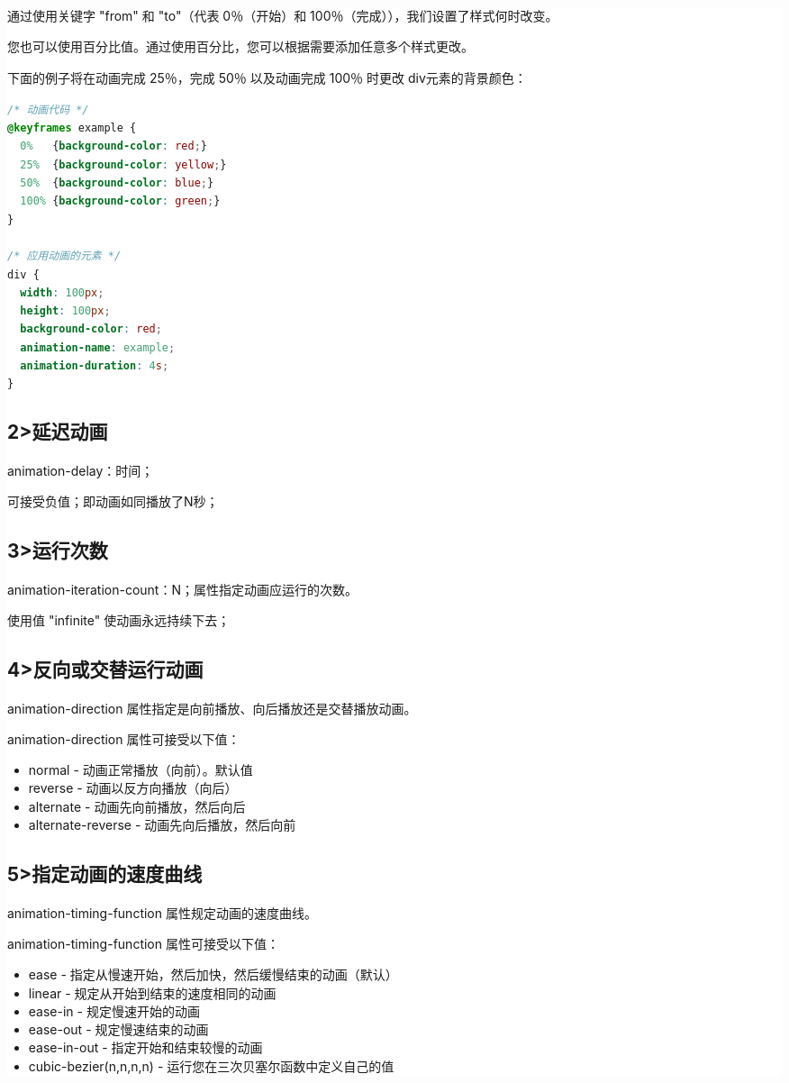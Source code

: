 通过使用关键字 "from" 和 "to"（代表 0％（开始）和 100％（完成）），我们设置了样式何时改变。

您也可以使用百分比值。通过使用百分比，您可以根据需要添加任意多个样式更改。

下面的例子将在动画完成 25％，完成 50％ 以及动画完成 100％ 时更改 div元素的背景颜色：

```css
/* 动画代码 */
@keyframes example {
  0%   {background-color: red;}
  25%  {background-color: yellow;}
  50%  {background-color: blue;}
  100% {background-color: green;}
}

/* 应用动画的元素 */
div {
  width: 100px;
  height: 100px;
  background-color: red;
  animation-name: example;
  animation-duration: 4s;
}
```

## 2>延迟动画

animation-delay：时间；

可接受负值；即动画如同播放了N秒；

## 3>运行次数

 animation-iteration-count：N；属性指定动画应运行的次数。 

 使用值 "infinite" 使动画永远持续下去；

## 4>反向或交替运行动画

animation-direction 属性指定是向前播放、向后播放还是交替播放动画。

animation-direction 属性可接受以下值：

- normal - 动画正常播放（向前）。默认值
- reverse - 动画以反方向播放（向后）
- alternate - 动画先向前播放，然后向后
- alternate-reverse - 动画先向后播放，然后向前

## 5>指定动画的速度曲线

animation-timing-function 属性规定动画的速度曲线。

animation-timing-function 属性可接受以下值：

- ease - 指定从慢速开始，然后加快，然后缓慢结束的动画（默认）
- linear - 规定从开始到结束的速度相同的动画
- ease-in - 规定慢速开始的动画
- ease-out - 规定慢速结束的动画
- ease-in-out - 指定开始和结束较慢的动画
- cubic-bezier(n,n,n,n) - 运行您在三次贝塞尔函数中定义自己的值
